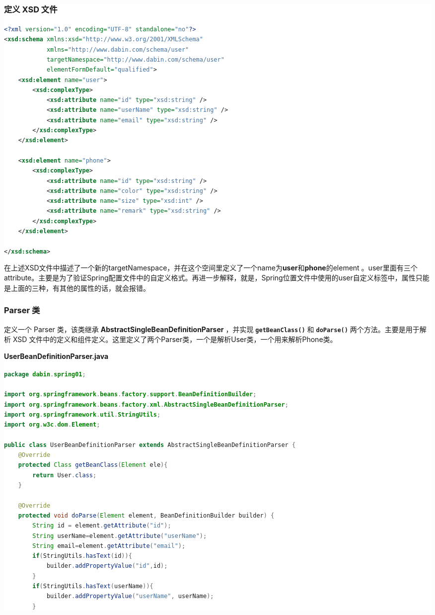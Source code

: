 ### 定义 XSD 文件



```xml
<?xml version="1.0" encoding="UTF-8" standalone="no"?>
<xsd:schema xmlns:xsd="http://www.w3.org/2001/XMLSchema"
            xmlns="http://www.dabin.com/schema/user"
            targetNamespace="http://www.dabin.com/schema/user"
            elementFormDefault="qualified">
    <xsd:element name="user">
        <xsd:complexType>
            <xsd:attribute name="id" type="xsd:string" />
            <xsd:attribute name="userName" type="xsd:string" />
            <xsd:attribute name="email" type="xsd:string" />
        </xsd:complexType>
    </xsd:element>

    <xsd:element name="phone">
        <xsd:complexType>
            <xsd:attribute name="id" type="xsd:string" />
            <xsd:attribute name="color" type="xsd:string" />
            <xsd:attribute name="size" type="xsd:int" />
            <xsd:attribute name="remark" type="xsd:string" />
        </xsd:complexType>
    </xsd:element>

</xsd:schema>
```

在上述XSD文件中描述了一个新的targetNamespace，并在这个空间里定义了一个name为**user**和**phone**的element 。user里面有三个attribute。主要是为了验证Spring配置文件中的自定义格式。再进一步解释，就是，Spring位置文件中使用的user自定义标签中，属性只能是上面的三种，有其他的属性的话，就会报错。 



### Parser 类

定义一个 Parser 类，该类继承 **AbstractSingleBeanDefinitionParser** ，并实现 **`getBeanClass()`** 和 **`doParse()`** 两个方法。主要是用于解析 XSD 文件中的定义和组件定义。这里定义了两个Parser类，一个是解析User类，一个用来解析Phone类。

**UserBeanDefinitionParser.java**

```java
package dabin.spring01;

import org.springframework.beans.factory.support.BeanDefinitionBuilder;
import org.springframework.beans.factory.xml.AbstractSingleBeanDefinitionParser;
import org.springframework.util.StringUtils;
import org.w3c.dom.Element;

public class UserBeanDefinitionParser extends AbstractSingleBeanDefinitionParser {
    @Override
    protected Class getBeanClass(Element ele){
        return User.class;
    }

    @Override
    protected void doParse(Element element, BeanDefinitionBuilder builder) {
        String id = element.getAttribute("id");
        String userName=element.getAttribute("userName");
        String email=element.getAttribute("email");
        if(StringUtils.hasText(id)){
            builder.addPropertyValue("id",id);
        }
        if(StringUtils.hasText(userName)){
            builder.addPropertyValue("userName", userName);
        }
```